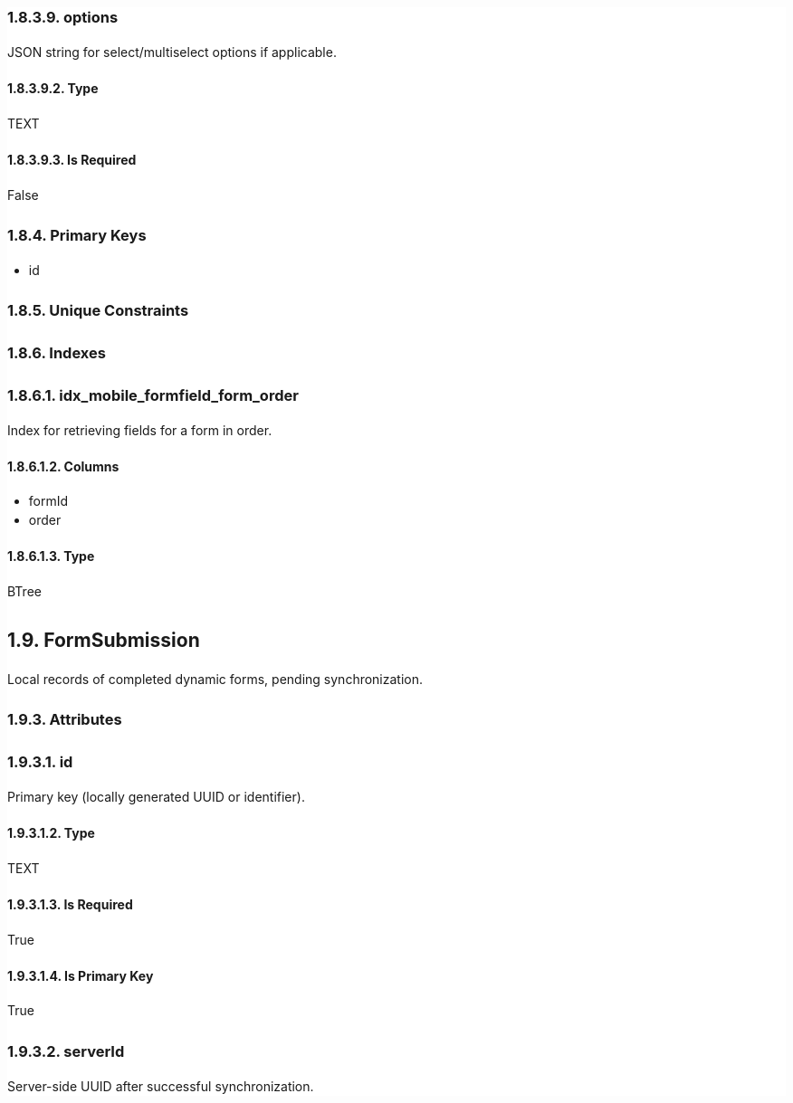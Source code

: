 ### 1.8.3.9. options
JSON string for select/multiselect options if applicable.

#### 1.8.3.9.2. Type
TEXT

#### 1.8.3.9.3. Is Required
False


### 1.8.4. Primary Keys

- id

### 1.8.5. Unique Constraints


### 1.8.6. Indexes

### 1.8.6.1. idx_mobile_formfield_form_order
Index for retrieving fields for a form in order.

#### 1.8.6.1.2. Columns

- formId
- order

#### 1.8.6.1.3. Type
BTree


## 1.9. FormSubmission
Local records of completed dynamic forms, pending synchronization.

### 1.9.3. Attributes

### 1.9.3.1. id
Primary key (locally generated UUID or identifier).

#### 1.9.3.1.2. Type
TEXT

#### 1.9.3.1.3. Is Required
True

#### 1.9.3.1.4. Is Primary Key
True

### 1.9.3.2. serverId
Server-side UUID after successful synchronization.
